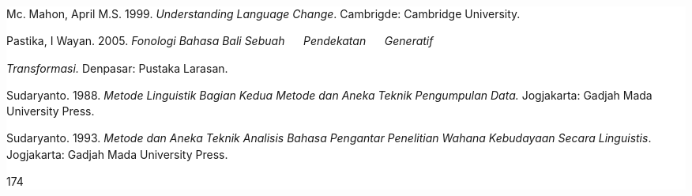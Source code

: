 <p><span class="font7">Mc. Mahon, April M.S. 1999. </span><span class="font7" style="font-style:italic;">Understanding Language Change</span><span class="font7">. Cambrigde: Cambridge University.</span></p>
<p><span class="font7">Pastika, I Wayan. 2005. </span><span class="font7" style="font-style:italic;">Fonologi Bahasa Bali Sebuah &nbsp;&nbsp;&nbsp;&nbsp;&nbsp;Pendekatan &nbsp;&nbsp;&nbsp;&nbsp;&nbsp;Generatif</span></p>
<p><span class="font7" style="font-style:italic;">Transformasi.</span><span class="font7"> Denpasar: Pustaka Larasan.</span></p>
<p><span class="font7">Sudaryanto. 1988. </span><span class="font7" style="font-style:italic;">Metode Linguistik Bagian Kedua Metode dan Aneka Teknik Pengumpulan Data.</span><span class="font7"> Jogjakarta: Gadjah Mada University Press.</span></p>
<p><span class="font7">Sudaryanto. 1993. </span><span class="font7" style="font-style:italic;">Metode dan Aneka Teknik Analisis Bahasa Pengantar Penelitian Wahana Kebudayaan Secara Linguistis</span><span class="font7">. Jogjakarta: Gadjah Mada University Press.</span></p>
<p><span class="font6">174</span></p>